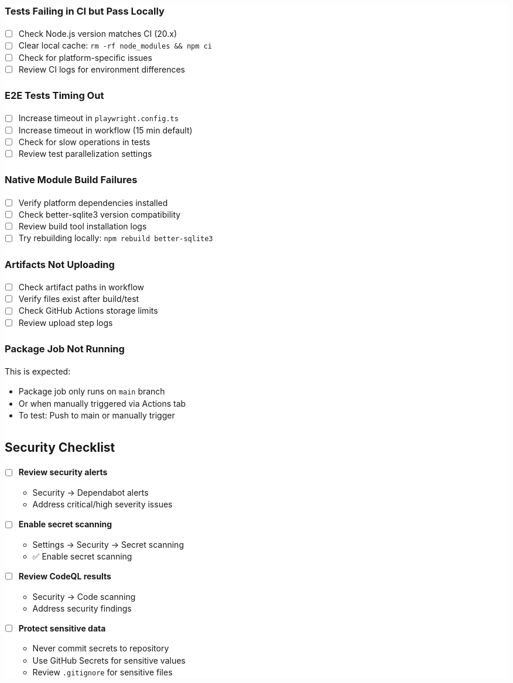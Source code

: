 ### Tests Failing in CI but Pass Locally

- [ ] Check Node.js version matches CI (20.x)
- [ ] Clear local cache: `rm -rf node_modules && npm ci`
- [ ] Check for platform-specific issues
- [ ] Review CI logs for environment differences

### E2E Tests Timing Out

- [ ] Increase timeout in `playwright.config.ts`
- [ ] Increase timeout in workflow (15 min default)
- [ ] Check for slow operations in tests
- [ ] Review test parallelization settings

### Native Module Build Failures

- [ ] Verify platform dependencies installed
- [ ] Check better-sqlite3 version compatibility
- [ ] Review build tool installation logs
- [ ] Try rebuilding locally: `npm rebuild better-sqlite3`

### Artifacts Not Uploading

- [ ] Check artifact paths in workflow
- [ ] Verify files exist after build/test
- [ ] Check GitHub Actions storage limits
- [ ] Review upload step logs

### Package Job Not Running

This is expected:
- Package job only runs on `main` branch
- Or when manually triggered via Actions tab
- To test: Push to main or manually trigger

## Security Checklist

- [ ] **Review security alerts**
  - Security → Dependabot alerts
  - Address critical/high severity issues

- [ ] **Enable secret scanning**
  - Settings → Security → Secret scanning
  - ✅ Enable secret scanning

- [ ] **Review CodeQL results**
  - Security → Code scanning
  - Address security findings

- [ ] **Protect sensitive data**
  - Never commit secrets to repository
  - Use GitHub Secrets for sensitive values
  - Review `.gitignore` for sensitive files
